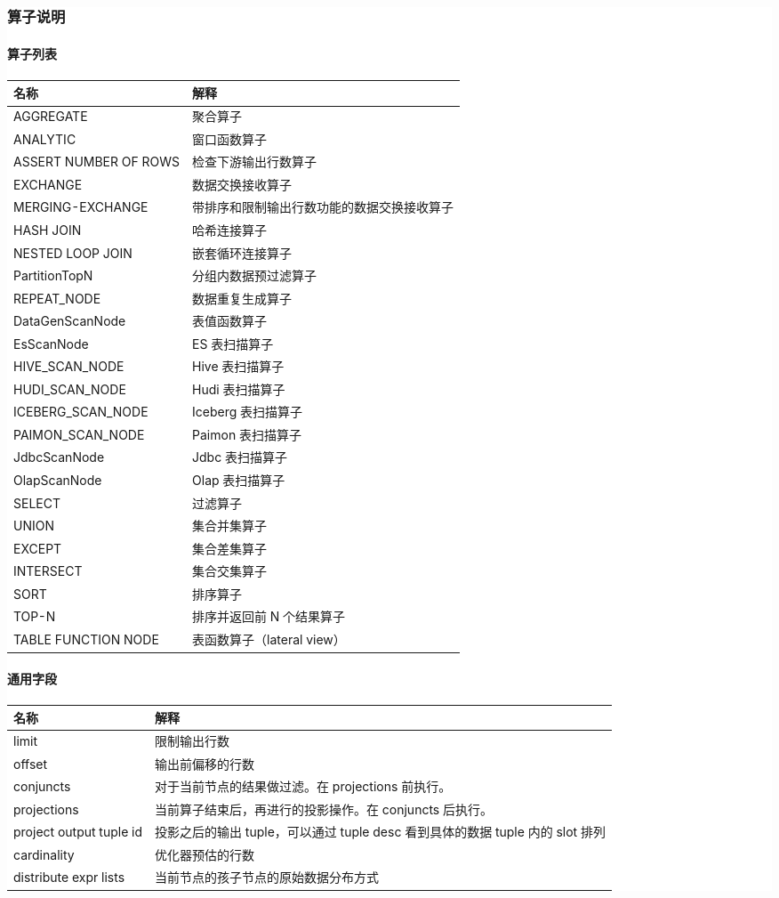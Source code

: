 ### 算子说明

#### 算子列表

| 名称                  | 解释                                       |
| :-------------------- | :----------------------------------------- |
| AGGREGATE             | 聚合算子                                   |
| ANALYTIC              | 窗口函数算子                               |
| ASSERT NUMBER OF ROWS | 检查下游输出行数算子                       |
| EXCHANGE              | 数据交换接收算子                           |
| MERGING-EXCHANGE      | 带排序和限制输出行数功能的数据交换接收算子 |
| HASH JOIN             | 哈希连接算子                               |
| NESTED LOOP JOIN      | 嵌套循环连接算子                           |
| PartitionTopN         | 分组内数据预过滤算子                       |
| REPEAT_NODE           | 数据重复生成算子                           |
| DataGenScanNode       | 表值函数算子                               |
| EsScanNode            | ES 表扫描算子                              |
| HIVE_SCAN_NODE        | Hive 表扫描算子                            |
| HUDI_SCAN_NODE        | Hudi 表扫描算子                            |
| ICEBERG_SCAN_NODE     | Iceberg 表扫描算子                         |
| PAIMON_SCAN_NODE      | Paimon 表扫描算子                          |
| JdbcScanNode          | Jdbc 表扫描算子                            |
| OlapScanNode          | Olap 表扫描算子                            |
| SELECT                | 过滤算子                                   |
| UNION                 | 集合并集算子                               |
| EXCEPT                | 集合差集算子                               |
| INTERSECT             | 集合交集算子                               |
| SORT                  | 排序算子                                   |
| TOP-N                 | 排序并返回前 N 个结果算子                    |
| TABLE FUNCTION NODE   | 表函数算子（lateral view）                 |

#### 通用字段

| 名称                    | 解释                                                         |
| :---------------------- | :----------------------------------------------------------- |
| limit                   | 限制输出行数                                                 |
| offset                  | 输出前偏移的行数                                             |
| conjuncts               | 对于当前节点的结果做过滤。在 projections 前执行。              |
| projections             | 当前算子结束后，再进行的投影操作。在 conjuncts 后执行。        |
| project output tuple id | 投影之后的输出 tuple，可以通过 tuple desc 看到具体的数据 tuple 内的 slot 排列 |
| cardinality             | 优化器预估的行数                                             |
| distribute expr lists   | 当前节点的孩子节点的原始数据分布方式                         |